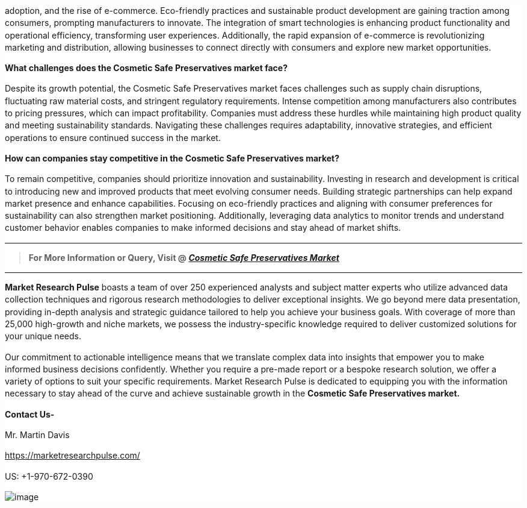 adoption, and the rise of e-commerce. Eco-friendly practices and sustainable product development are gaining traction among consumers, prompting manufacturers to innovate. The integration of smart technologies is enhancing product functionality and operational efficiency, transforming user experiences. Additionally, the rapid expansion of e-commerce is revolutionizing marketing and distribution, allowing businesses to connect directly with consumers and explore new market opportunities.</p><p><strong>What challenges does the Cosmetic Safe Preservatives market face?</strong></p><p>Despite its growth potential, the Cosmetic Safe Preservatives market faces challenges such as supply chain disruptions, fluctuating raw material costs, and stringent regulatory requirements. Intense competition among manufacturers also contributes to pricing pressures, which can impact profitability. Companies must address these hurdles while maintaining high product quality and meeting sustainability standards. Navigating these challenges requires adaptability, innovative strategies, and efficient operations to ensure continued success in the market.</p><p><strong>How can companies stay competitive in the Cosmetic Safe Preservatives market?</strong></p><p>To remain competitive, companies should prioritize innovation and sustainability. Investing in research and development is critical to introducing new and improved products that meet evolving consumer needs. Building strategic partnerships can help expand market presence and enhance capabilities. Focusing on eco-friendly practices and aligning with consumer preferences for sustainability can also strengthen market positioning. Additionally, leveraging data analytics to monitor trends and understand customer behavior enables companies to make informed decisions and stay ahead of market shifts.</p><hr /><blockquote><p><strong>For More Information or Query, Visit @&nbsp;<em><a href="https://marketresearchpulse.com/report/122056/cosmetic-safe-preservatives-market?utm_source=Linkedin&utm_medium=022">Cosmetic Safe Preservatives Market</a></em></strong></p></blockquote><hr /><p><strong>Market Research Pulse</strong> boasts a team of over 250 experienced analysts and subject matter experts who utilize advanced data collection techniques and rigorous research methodologies to deliver exceptional insights. We go beyond mere data presentation, providing in-depth analysis and strategic guidance tailored to help you achieve your business goals. With coverage of more than 25,000 high-growth and niche markets, we possess the industry-specific knowledge required to deliver customized solutions for your unique needs.</p><p>Our commitment to actionable intelligence means that we translate complex data into insights that empower you to make informed business decisions confidently. Whether you require a pre-made report or a bespoke research solution, we offer a variety of options to suit your specific requirements. Market Research Pulse is dedicated to equipping you with the information necessary to stay ahead of the curve and achieve sustainable growth in the <strong>Cosmetic Safe Preservatives market.</strong></p><p><strong>Contact Us-</strong></p><p>Mr. Martin Davis</p><p>https://marketresearchpulse.com/</p><p>US: +1-970-672-0390</p>
![image](https://github.com/user-attachments/assets/85c4db62-ecb2-4e36-ad79-2ce28420bd74)
